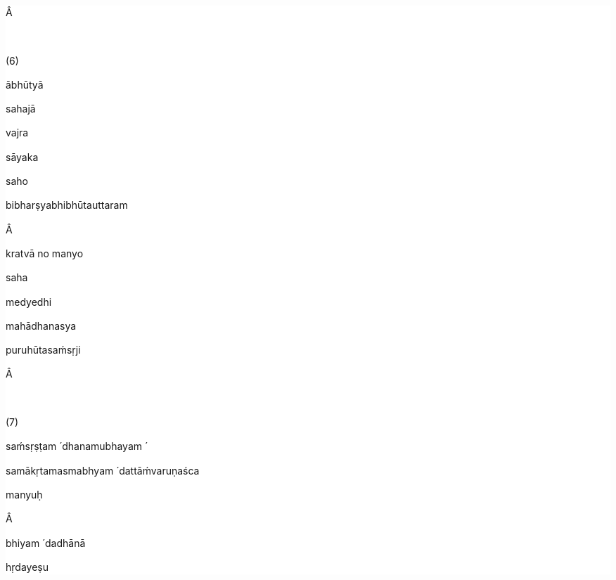 
Â 


 


(6)


ābhūtyā
 
sahajā
 
vajra
 
sāyaka
 
saho
 
bibharṣyabhibhūtauttaram
 
Â 


kratvā
 no 
manyo
 
saha
 
medyedhi


mahādhanasya
 
puruhūtasaḿsṛji


Â 


 


(7)


saḿsṛṣṭam
́ 
dhanamubhayam
́

samākṛtamasmabhyam
́ 
dattāḿvaruṇaśca
 
manyuḥ


Â 


bhiyam
́ 
dadhānā
 
hṛdayeṣu
